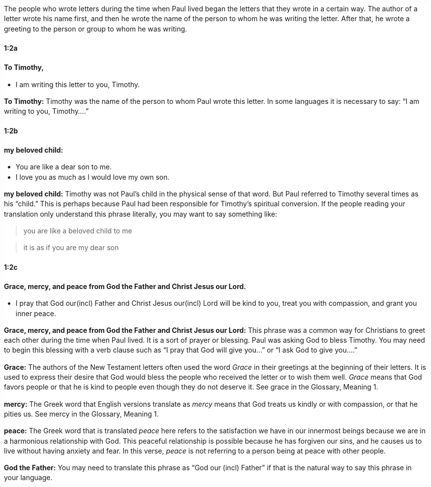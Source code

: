 The people who wrote letters during the time when Paul lived began the letters that they wrote in a certain way. The author of a letter wrote his name first, and then he wrote the name of the person to whom he was writing the letter. After that, he wrote a greeting to the person or group to whom he was writing.

#### 1:2a

**To Timothy,**

* I am writing this letter to you, Timothy.

**To Timothy:** Timothy was the name of the person to whom Paul wrote this letter. In some languages it is necessary to say: “I am writing to you, Timothy….”

#### 1:2b

**my beloved child:**

* You are like a dear son to me.
* I love you as much as I would love my own son.

**my beloved child:** Timothy was not Paul’s child in the physical sense of that word. But Paul referred to Timothy several times as his “child.” This is perhaps because Paul had been responsible for Timothy’s spiritual conversion. If the people reading your translation only understand this phrase literally, you may want to say something like:

> you are like a beloved child to me

> it is as if you are my dear son

#### 1:2c

**Grace, mercy, and peace from God the Father and Christ Jesus our Lord.**

* I pray that God our(incl) Father and Christ Jesus our(incl) Lord will be kind to you, treat you with compassion, and grant you inner peace.

**Grace, mercy, and peace from God the Father and Christ Jesus our Lord:** This phrase was a common way for Christians to greet each other during the time when Paul lived. It is a sort of prayer or blessing. Paul was asking God to bless Timothy. You may need to begin this blessing with a verb clause such as “I pray that God will give you…” or “I ask God to give you….”

**Grace:** The authors of the New Testament letters often used the word *Grace* in their greetings at the beginning of their letters. It is used to express their desire that God would bless the people who received the letter or to wish them well. *Grace* means that God favors people or that he is kind to people even though they do not deserve it. See grace in the Glossary, Meaning 1\.

**mercy:** The Greek word that English versions translate as *mercy* means that God treats us kindly or with compassion, or that he pities us. See mercy in the Glossary, Meaning 1\.

**peace:** The Greek word that is translated *peace* here refers to the satisfaction we have in our innermost beings because we are in a harmonious relationship with God. This peaceful relationship is possible because he has forgiven our sins, and he causes us to live without having anxiety and fear. In this verse, *peace* is not referring to a person being at peace with other people.

**God the Father:** You may need to translate this phrase as “God our (incl) Father” if that is the natural way to say this phrase in your language.

